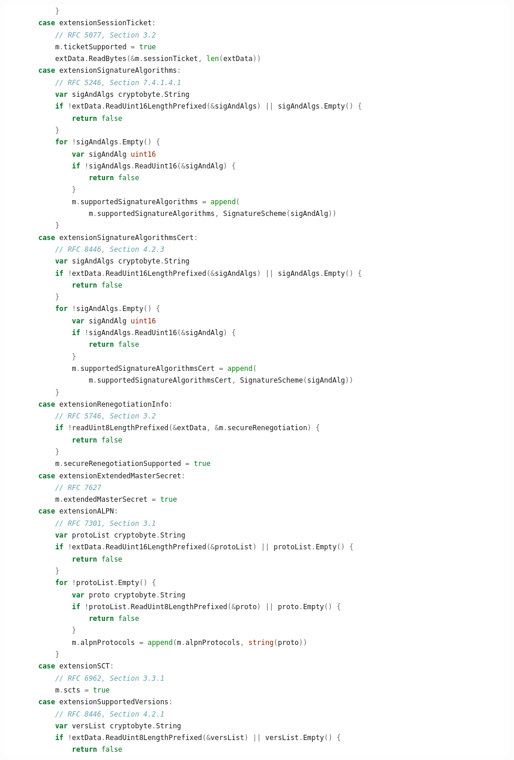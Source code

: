 ```go
			}
		case extensionSessionTicket:
			// RFC 5077, Section 3.2
			m.ticketSupported = true
			extData.ReadBytes(&m.sessionTicket, len(extData))
		case extensionSignatureAlgorithms:
			// RFC 5246, Section 7.4.1.4.1
			var sigAndAlgs cryptobyte.String
			if !extData.ReadUint16LengthPrefixed(&sigAndAlgs) || sigAndAlgs.Empty() {
				return false
			}
			for !sigAndAlgs.Empty() {
				var sigAndAlg uint16
				if !sigAndAlgs.ReadUint16(&sigAndAlg) {
					return false
				}
				m.supportedSignatureAlgorithms = append(
					m.supportedSignatureAlgorithms, SignatureScheme(sigAndAlg))
			}
		case extensionSignatureAlgorithmsCert:
			// RFC 8446, Section 4.2.3
			var sigAndAlgs cryptobyte.String
			if !extData.ReadUint16LengthPrefixed(&sigAndAlgs) || sigAndAlgs.Empty() {
				return false
			}
			for !sigAndAlgs.Empty() {
				var sigAndAlg uint16
				if !sigAndAlgs.ReadUint16(&sigAndAlg) {
					return false
				}
				m.supportedSignatureAlgorithmsCert = append(
					m.supportedSignatureAlgorithmsCert, SignatureScheme(sigAndAlg))
			}
		case extensionRenegotiationInfo:
			// RFC 5746, Section 3.2
			if !readUint8LengthPrefixed(&extData, &m.secureRenegotiation) {
				return false
			}
			m.secureRenegotiationSupported = true
		case extensionExtendedMasterSecret:
			// RFC 7627
			m.extendedMasterSecret = true
		case extensionALPN:
			// RFC 7301, Section 3.1
			var protoList cryptobyte.String
			if !extData.ReadUint16LengthPrefixed(&protoList) || protoList.Empty() {
				return false
			}
			for !protoList.Empty() {
				var proto cryptobyte.String
				if !protoList.ReadUint8LengthPrefixed(&proto) || proto.Empty() {
					return false
				}
				m.alpnProtocols = append(m.alpnProtocols, string(proto))
			}
		case extensionSCT:
			// RFC 6962, Section 3.3.1
			m.scts = true
		case extensionSupportedVersions:
			// RFC 8446, Section 4.2.1
			var versList cryptobyte.String
			if !extData.ReadUint8LengthPrefixed(&versList) || versList.Empty() {
				return false
```